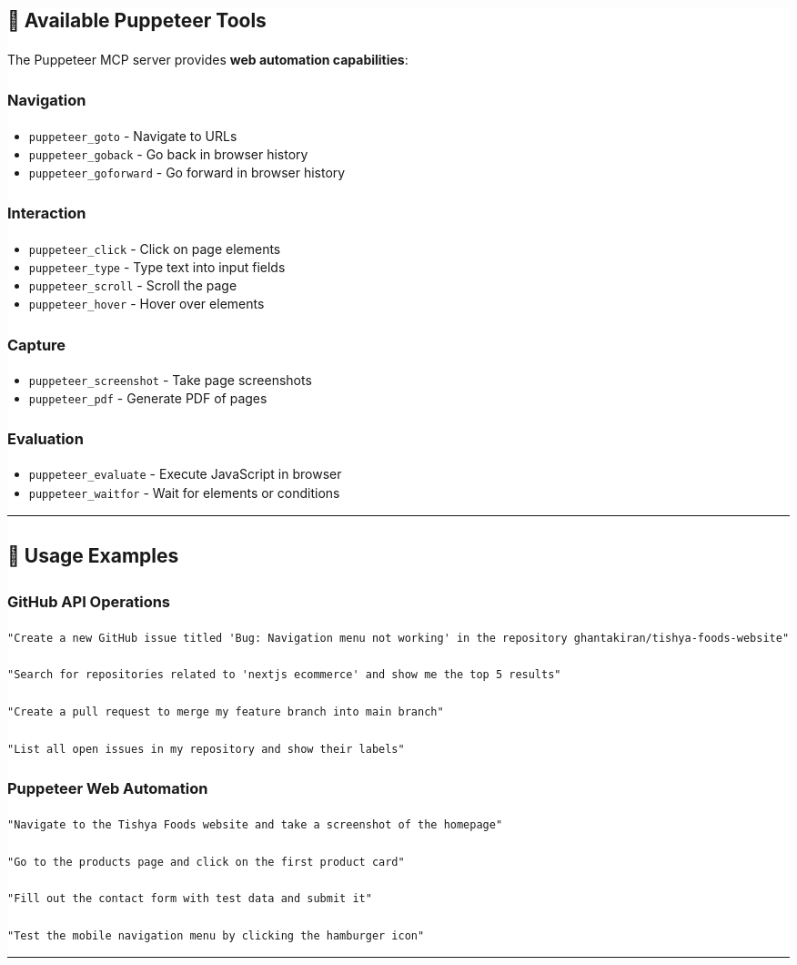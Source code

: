 
## 🤖 **Available Puppeteer Tools**

The Puppeteer MCP server provides **web automation capabilities**:

### **Navigation**
- `puppeteer_goto` - Navigate to URLs
- `puppeteer_goback` - Go back in browser history
- `puppeteer_goforward` - Go forward in browser history

### **Interaction**
- `puppeteer_click` - Click on page elements
- `puppeteer_type` - Type text into input fields
- `puppeteer_scroll` - Scroll the page
- `puppeteer_hover` - Hover over elements

### **Capture**
- `puppeteer_screenshot` - Take page screenshots
- `puppeteer_pdf` - Generate PDF of pages

### **Evaluation**
- `puppeteer_evaluate` - Execute JavaScript in browser
- `puppeteer_waitfor` - Wait for elements or conditions

---

## 🎯 **Usage Examples**

### **GitHub API Operations**
```
"Create a new GitHub issue titled 'Bug: Navigation menu not working' in the repository ghantakiran/tishya-foods-website"

"Search for repositories related to 'nextjs ecommerce' and show me the top 5 results"

"Create a pull request to merge my feature branch into main branch"

"List all open issues in my repository and show their labels"
```

### **Puppeteer Web Automation**
```
"Navigate to the Tishya Foods website and take a screenshot of the homepage"

"Go to the products page and click on the first product card"

"Fill out the contact form with test data and submit it"

"Test the mobile navigation menu by clicking the hamburger icon"
```

---